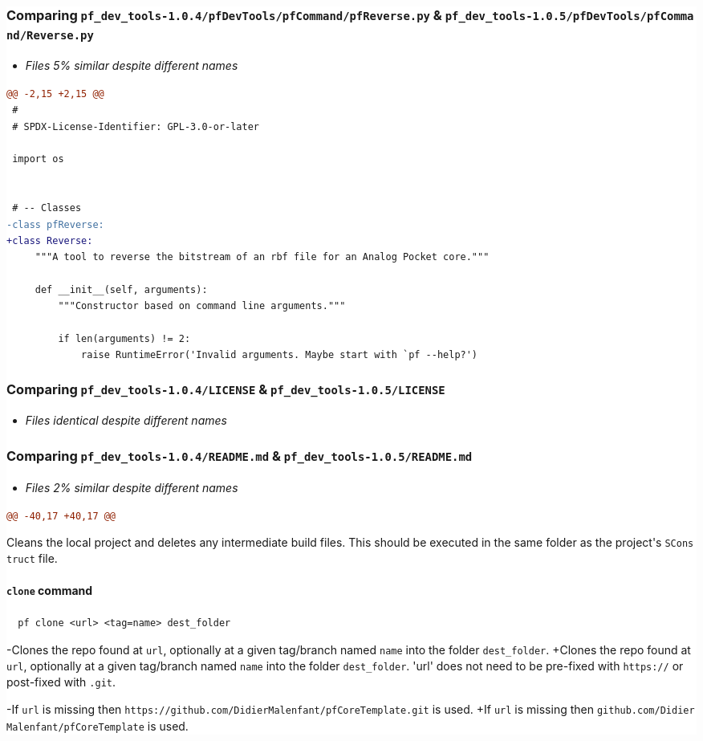 ### Comparing `pf_dev_tools-1.0.4/pfDevTools/pfCommand/pfReverse.py` & `pf_dev_tools-1.0.5/pfDevTools/pfCommand/Reverse.py`

 * *Files 5% similar despite different names*

```diff
@@ -2,15 +2,15 @@
 #
 # SPDX-License-Identifier: GPL-3.0-or-later
 
 import os
 
 
 # -- Classes
-class pfReverse:
+class Reverse:
     """A tool to reverse the bitstream of an rbf file for an Analog Pocket core."""
 
     def __init__(self, arguments):
         """Constructor based on command line arguments."""
 
         if len(arguments) != 2:
             raise RuntimeError('Invalid arguments. Maybe start with `pf --help?')
```

### Comparing `pf_dev_tools-1.0.4/LICENSE` & `pf_dev_tools-1.0.5/LICENSE`

 * *Files identical despite different names*

### Comparing `pf_dev_tools-1.0.4/README.md` & `pf_dev_tools-1.0.5/README.md`

 * *Files 2% similar despite different names*

```diff
@@ -40,17 +40,17 @@
 ```
 Cleans the local project and deletes any intermediate build files. This should be executed in the same folder as the project's `SConstruct` file.
 
 #### `clone` command
 ```console
   pf clone <url> <tag=name> dest_folder
 ```
-Clones the repo found at `url`, optionally at a given tag/branch named `name` into the folder `dest_folder`.
+Clones the repo found at `url`, optionally at a given tag/branch named `name` into the folder `dest_folder`. 'url' does not need to be pre-fixed with `https://` or post-fixed with `.git`.
 
-If `url` is missing then `https://github.com/DidierMalenfant/pfCoreTemplate.git` is used.
+If `url` is missing then `github.com/DidierMalenfant/pfCoreTemplate` is used.
 